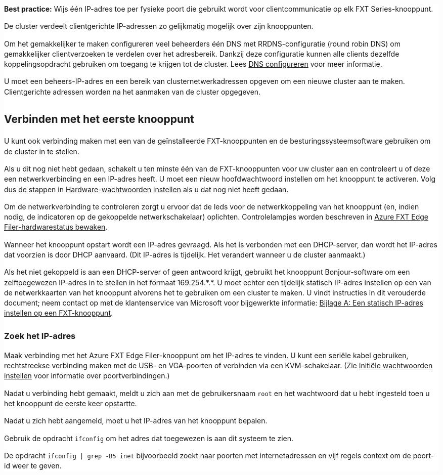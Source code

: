   **Best practice:** Wijs één IP-adres toe per fysieke poort die gebruikt wordt voor clientcommunicatie op elk FXT Series-knooppunt.

  De cluster verdeelt clientgerichte IP-adressen zo gelijkmatig mogelijk over zijn knooppunten.

  Om het gemakkelijker te maken configureren veel beheerders één DNS met RRDNS-configuratie (round robin DNS) om gemakkelijker clientverzoeken te verdelen over het adresbereik. Dankzij deze configuratie kunnen alle clients dezelfde koppelingsopdracht gebruiken om toegang te krijgen tot de cluster. Lees [DNS configureren](fxt-configure-network.md#configure-dns-for-load-balancing) voor meer informatie.

U moet een beheers-IP-adres en een bereik van clusternetwerkadressen opgeven om een nieuwe cluster aan te maken. Clientgerichte adressen worden na het aanmaken van de cluster opgegeven.

## <a name="connect-to-the-first-node"></a>Verbinden met het eerste knooppunt

U kunt ook verbinding maken met een van de geïnstalleerde FXT-knooppunten en de besturingssysteemsoftware gebruiken om de cluster in te stellen.

Als u dit nog niet hebt gedaan, schakelt u ten minste één van de FXT-knooppunten voor uw cluster aan en controleert u of deze een netwerkverbinding en een IP-adres heeft. U moet een nieuw hoofdwachtwoord instellen om het knooppunt te activeren. Volg dus de stappen in [Hardware-wachtwoorden instellen](fxt-node-password.md) als u dat nog niet heeft gedaan.

Om de netwerkverbinding te controleren zorgt u ervoor dat de leds voor de netwerkkoppeling van het knooppunt (en, indien nodig, de indicatoren op de gekoppelde netwerkschakelaar) oplichten. Controlelampjes worden beschreven in [Azure FXT Edge Filer-hardwarestatus bewaken](fxt-monitor.md).

Wanneer het knooppunt opstart wordt een IP-adres gevraagd. Als het is verbonden met een DHCP-server, dan wordt het IP-adres dat voorzien is door DHCP aanvaard. (Dit IP-adres is tijdelijk. Het verandert wanneer u de cluster aanmaakt.)

Als het niet gekoppeld is aan een DHCP-server of geen antwoord krijgt, gebruikt het knooppunt Bonjour-software om een zelftoegewezen IP-adres in te stellen in het formaat 169.254.\*.\*. U moet echter een tijdelijk statisch IP-adres instellen op een van de netwerkkaarten van het knooppunt alvorens het te gebruiken om een cluster te maken. U vindt instructies in dit verouderde document; neem contact op met de klantenservice van Microsoft voor bijgewerkte informatie: [Bijlage A: Een statisch IP-adres instellen op een FXT-knooppunt](https://azure.github.io/Avere/legacy/create_cluster/4_8/html/static_ip.html).

### <a name="find-the-ip-address"></a>Zoek het IP-adres

Maak verbinding met het Azure FXT Edge Filer-knooppunt om het IP-adres te vinden. U kunt een seriële kabel gebruiken, rechtstreekse verbinding maken met de USB- en VGA-poorten of verbinden via een KVM-schakelaar. (Zie [Initiële wachtwoorden instellen](fxt-node-password.md) voor informatie over poortverbindingen.)

Nadat u verbinding hebt gemaakt, meldt u zich aan met de gebruikersnaam `root` en het wachtwoord dat u hebt ingesteld toen u het knooppunt de eerste keer opstartte.  

Nadat u zich hebt aangemeld, moet u het IP-adres van het knooppunt bepalen.

Gebruik de opdracht `ifconfig` om het adres dat toegewezen is aan dit systeem te zien.

De opdracht `ifconfig | grep -B5 inet` bijvoorbeeld zoekt naar poorten met internetadressen en vijf regels context om de poort-id weer te geven.
